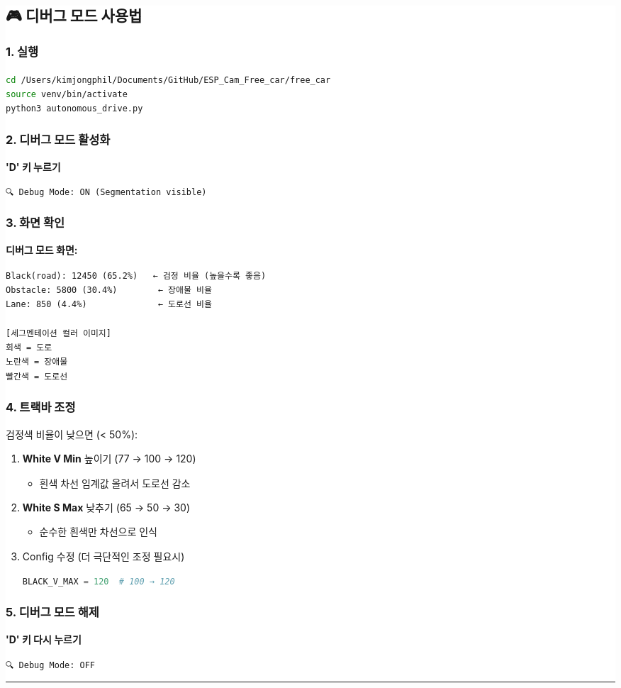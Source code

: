 
## 🎮 디버그 모드 사용법

### 1. 실행

```bash
cd /Users/kimjongphil/Documents/GitHub/ESP_Cam_Free_car/free_car
source venv/bin/activate
python3 autonomous_drive.py
```

### 2. 디버그 모드 활성화

**'D' 키 누르기**

```
🔍 Debug Mode: ON (Segmentation visible)
```

### 3. 화면 확인

**디버그 모드 화면:**
```
Black(road): 12450 (65.2%)   ← 검정 비율 (높을수록 좋음)
Obstacle: 5800 (30.4%)        ← 장애물 비율
Lane: 850 (4.4%)              ← 도로선 비율

[세그멘테이션 컬러 이미지]
회색 = 도로
노란색 = 장애물
빨간색 = 도로선
```

### 4. 트랙바 조정

검정색 비율이 낮으면 (< 50%):

1. **White V Min** 높이기 (77 → 100 → 120)
   - 흰색 차선 임계값 올려서 도로선 감소

2. **White S Max** 낮추기 (65 → 50 → 30)
   - 순수한 흰색만 차선으로 인식

3. Config 수정 (더 극단적인 조정 필요시)
   ```python
   BLACK_V_MAX = 120  # 100 → 120
   ```

### 5. 디버그 모드 해제

**'D' 키 다시 누르기**

```
🔍 Debug Mode: OFF
```

---